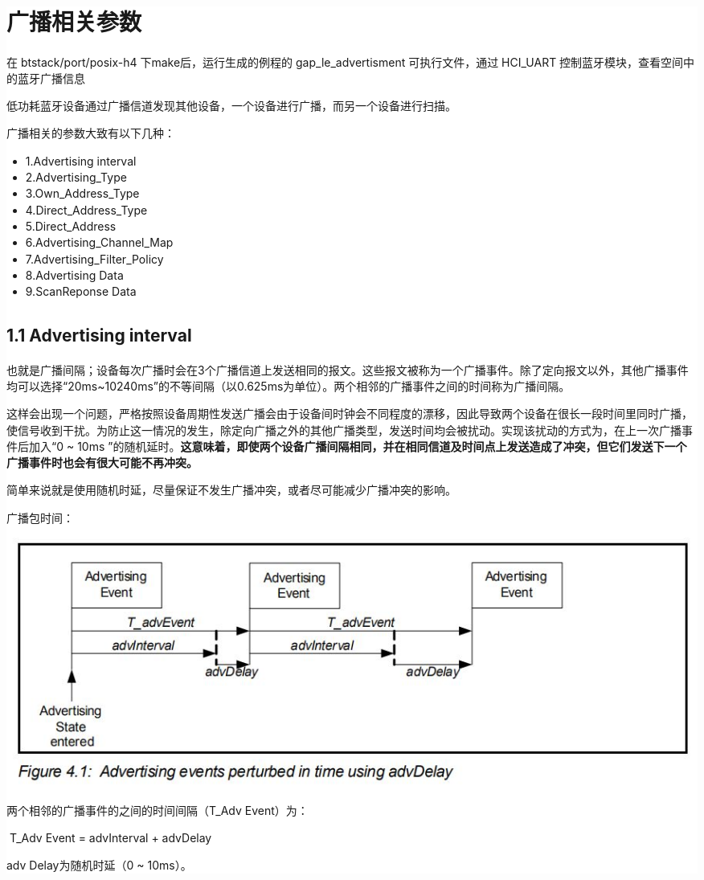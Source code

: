 #  广播相关参数

在 btstack/port/posix-h4 下make后，运行生成的例程的 gap_le_advertisment 可执行文件，通过 HCI_UART 控制蓝牙模块，查看空间中的蓝牙广播信息

低功耗蓝牙设备通过广播信道发现其他设备，一个设备进行广播，而另一个设备进行扫描。

广播相关的参数大致有以下几种：

- 1.Advertising interval
- 2.Advertising_Type
- 3.Own_Address_Type
- 4.Direct_Address_Type
- 5.Direct_Address
- 6.Advertising_Channel_Map
- 7.Advertising_Filter_Policy
- 8.Advertising Data
- 9.ScanReponse Data

## 1.1 Advertising interval

也就是广播间隔；设备每次广播时会在3个广播信道上发送相同的报文。这些报文被称为一个广播事件。除了定向报文以外，其他广播事件均可以选择“20ms~10240ms”的不等间隔（以0.625ms为单位）。两个相邻的广播事件之间的时间称为广播间隔。

这样会出现一个问题，严格按照设备周期性发送广播会由于设备间时钟会不同程度的漂移，因此导致两个设备在很长一段时间里同时广播，使信号收到干扰。为防止这一情况的发生，除定向广播之外的其他广播类型，发送时间均会被扰动。实现该扰动的方式为，在上一次广播事件后加入“0 ~ 10ms ”的随机延时。**这意味着，即使两个设备广播间隔相同，并在相同信道及时间点上发送造成了冲突，但它们发送下一个广播事件时也会有很大可能不再冲突。**

简单来说就是使用随机时延，尽量保证不发生广播冲突，或者尽可能减少广播冲突的影响。

广播包时间：

![](.\image\22.JPG)

两个相邻的广播事件的之间的时间间隔（T_Adv Event）为：

​																		T_Adv Event = advInterval + advDelay

adv Delay为随机时延（0 ~ 10ms）。

